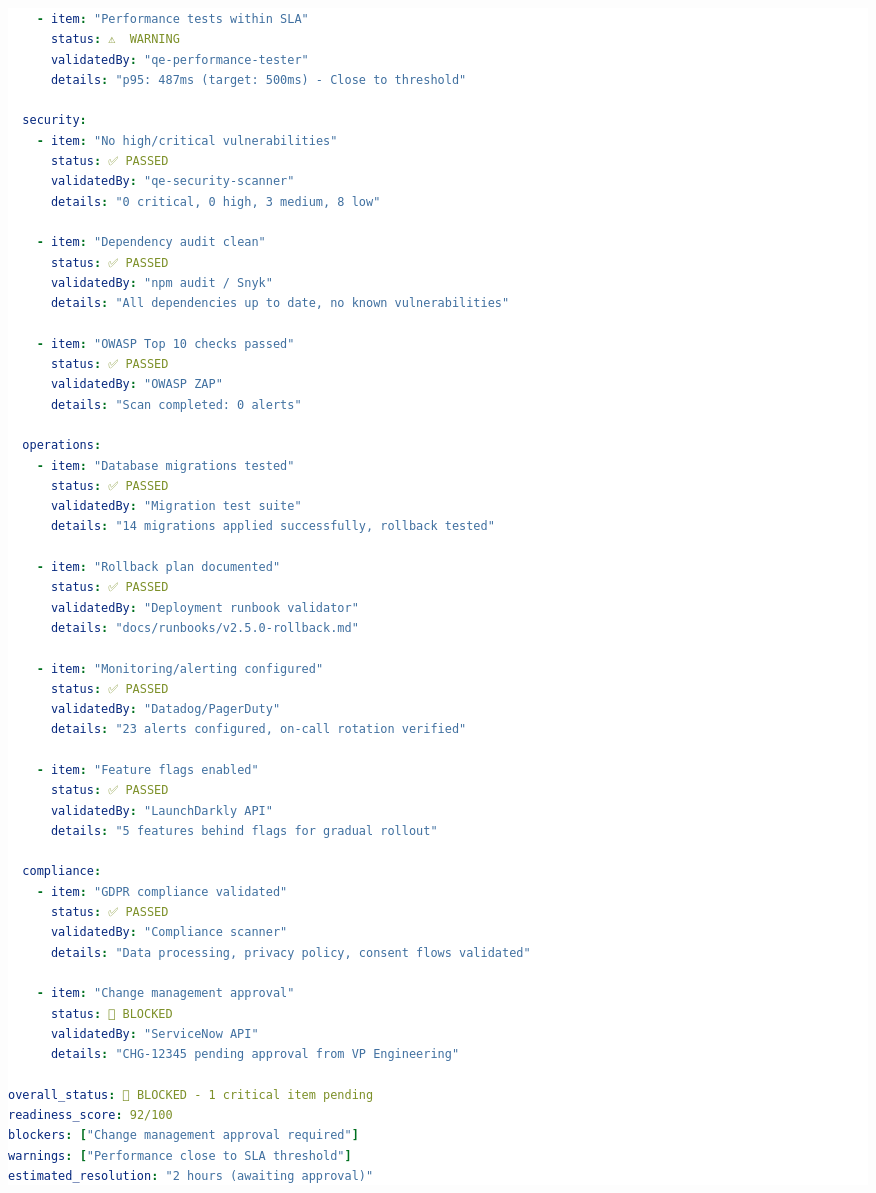 ```yaml
    - item: "Performance tests within SLA"
      status: ⚠️  WARNING
      validatedBy: "qe-performance-tester"
      details: "p95: 487ms (target: 500ms) - Close to threshold"

  security:
    - item: "No high/critical vulnerabilities"
      status: ✅ PASSED
      validatedBy: "qe-security-scanner"
      details: "0 critical, 0 high, 3 medium, 8 low"

    - item: "Dependency audit clean"
      status: ✅ PASSED
      validatedBy: "npm audit / Snyk"
      details: "All dependencies up to date, no known vulnerabilities"

    - item: "OWASP Top 10 checks passed"
      status: ✅ PASSED
      validatedBy: "OWASP ZAP"
      details: "Scan completed: 0 alerts"

  operations:
    - item: "Database migrations tested"
      status: ✅ PASSED
      validatedBy: "Migration test suite"
      details: "14 migrations applied successfully, rollback tested"

    - item: "Rollback plan documented"
      status: ✅ PASSED
      validatedBy: "Deployment runbook validator"
      details: "docs/runbooks/v2.5.0-rollback.md"

    - item: "Monitoring/alerting configured"
      status: ✅ PASSED
      validatedBy: "Datadog/PagerDuty"
      details: "23 alerts configured, on-call rotation verified"

    - item: "Feature flags enabled"
      status: ✅ PASSED
      validatedBy: "LaunchDarkly API"
      details: "5 features behind flags for gradual rollout"

  compliance:
    - item: "GDPR compliance validated"
      status: ✅ PASSED
      validatedBy: "Compliance scanner"
      details: "Data processing, privacy policy, consent flows validated"

    - item: "Change management approval"
      status: 🚨 BLOCKED
      validatedBy: "ServiceNow API"
      details: "CHG-12345 pending approval from VP Engineering"

overall_status: 🚨 BLOCKED - 1 critical item pending
readiness_score: 92/100
blockers: ["Change management approval required"]
warnings: ["Performance close to SLA threshold"]
estimated_resolution: "2 hours (awaiting approval)"
```
